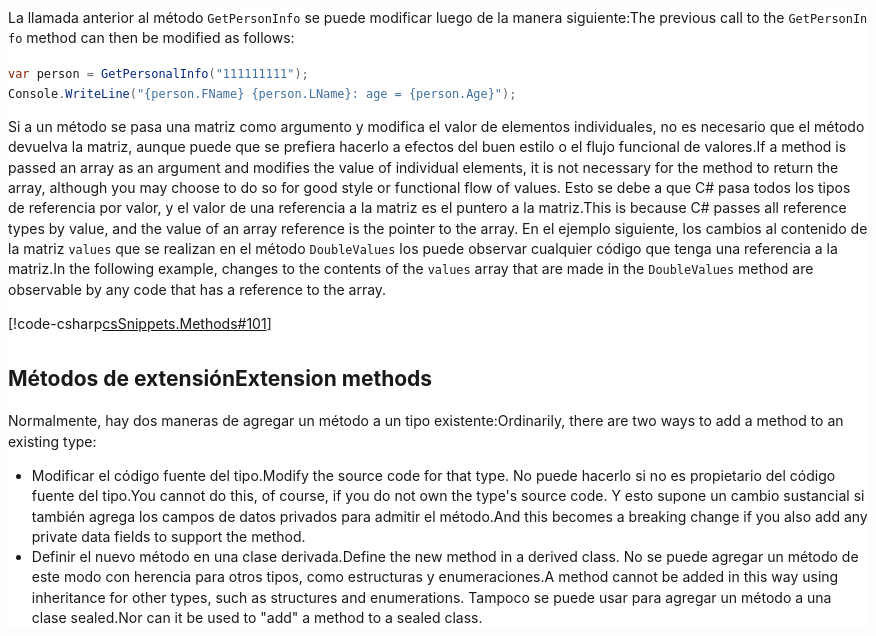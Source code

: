 <span data-ttu-id="56fa8-264">La llamada anterior al método `GetPersonInfo` se puede modificar luego de la manera siguiente:</span><span class="sxs-lookup"><span data-stu-id="56fa8-264">The previous call to the `GetPersonInfo` method can then be modified as follows:</span></span>

```csharp
var person = GetPersonalInfo("111111111");
Console.WriteLine("{person.FName} {person.LName}: age = {person.Age}");
```

<span data-ttu-id="56fa8-265">Si a un método se pasa una matriz como argumento y modifica el valor de elementos individuales, no es necesario que el método devuelva la matriz, aunque puede que se prefiera hacerlo a efectos del buen estilo o el flujo funcional de valores.</span><span class="sxs-lookup"><span data-stu-id="56fa8-265">If a method is passed an array as an argument and modifies the value of individual elements, it is not necessary for the method to return the array, although you may choose to do so for good style or functional flow of values.</span></span>  <span data-ttu-id="56fa8-266">Esto se debe a que C# pasa todos los tipos de referencia por valor, y el valor de una referencia a la matriz es el puntero a la matriz.</span><span class="sxs-lookup"><span data-stu-id="56fa8-266">This is because C# passes all reference types by value, and the value of an array reference is the pointer to the array.</span></span> <span data-ttu-id="56fa8-267">En el ejemplo siguiente, los cambios al contenido de la matriz `values` que se realizan en el método `DoubleValues` los puede observar cualquier código que tenga una referencia a la matriz.</span><span class="sxs-lookup"><span data-stu-id="56fa8-267">In the following example, changes to the contents of the `values` array that are made in the `DoubleValues` method are observable by any code that has a reference to the array.</span></span>

[!code-csharp[csSnippets.Methods#101](../../samples/snippets/csharp/concepts/methods/returnarray1.cs#101)]

<a name="extension"></a>

## <a name="extension-methods"></a><span data-ttu-id="56fa8-268">Métodos de extensión</span><span class="sxs-lookup"><span data-stu-id="56fa8-268">Extension methods</span></span>

<span data-ttu-id="56fa8-269">Normalmente, hay dos maneras de agregar un método a un tipo existente:</span><span class="sxs-lookup"><span data-stu-id="56fa8-269">Ordinarily, there are two ways to add a method to an existing type:</span></span>

- <span data-ttu-id="56fa8-270">Modificar el código fuente del tipo.</span><span class="sxs-lookup"><span data-stu-id="56fa8-270">Modify the source code for that type.</span></span> <span data-ttu-id="56fa8-271">No puede hacerlo si no es propietario del código fuente del tipo.</span><span class="sxs-lookup"><span data-stu-id="56fa8-271">You cannot do this, of course, if you do not own the type's source code.</span></span> <span data-ttu-id="56fa8-272">Y esto supone un cambio sustancial si también agrega los campos de datos privados para admitir el método.</span><span class="sxs-lookup"><span data-stu-id="56fa8-272">And this becomes a breaking change if you also add any private data fields to support the method.</span></span>
- <span data-ttu-id="56fa8-273">Definir el nuevo método en una clase derivada.</span><span class="sxs-lookup"><span data-stu-id="56fa8-273">Define the new method in a derived class.</span></span> <span data-ttu-id="56fa8-274">No se puede agregar un método de este modo con herencia para otros tipos, como estructuras y enumeraciones.</span><span class="sxs-lookup"><span data-stu-id="56fa8-274">A method cannot be added in this way using inheritance for other types, such as structures and enumerations.</span></span> <span data-ttu-id="56fa8-275">Tampoco se puede usar para agregar un método a una clase sealed.</span><span class="sxs-lookup"><span data-stu-id="56fa8-275">Nor can it be used to "add" a method to a sealed class.</span></span>
